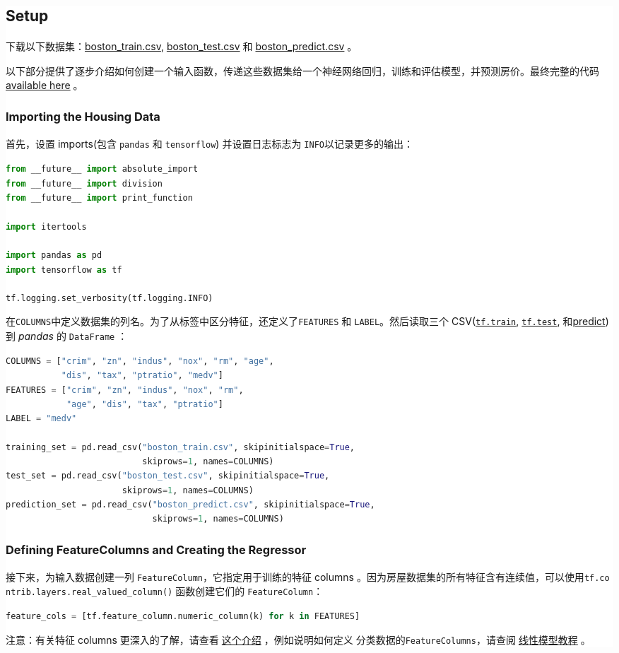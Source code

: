 ## Setup

下载以下数据集：[boston_train.csv](http://download.tensorflow.org/data/boston_train.csv), [boston_test.csv](http://download.tensorflow.org/data/boston_test.csv) 和 [boston_predict.csv](http://download.tensorflow.org/data/boston_predict.csv) 。

以下部分提供了逐步介绍如何创建一个输入函数，传递这些数据集给一个神经网络回归，训练和评估模型，并预测房价。最终完整的代码 [available here](https://www.github.com/tensorflow/tensorflow/blob/r1.4/tensorflow/examples/tutorials/input_fn/boston.py) 。

### Importing the Housing Data

首先，设置 imports(包含 `pandas` 和 `tensorflow`) 并设置日志标志为 `INFO`以记录更多的输出：

```python
from __future__ import absolute_import
from __future__ import division
from __future__ import print_function

import itertools

import pandas as pd
import tensorflow as tf

tf.logging.set_verbosity(tf.logging.INFO)
```

在`COLUMNS`中定义数据集的列名。为了从标签中区分特征，还定义了`FEATURES` 和 `LABEL`。然后读取三个 CSV([`tf.train`](https://tensorflow.google.cn/api_docs/python/tf/train), [`tf.test`](https://tensorflow.google.cn/api_docs/python/tf/test),  和[predict](http://download.tensorflow.org/data/boston_predict.csv)) 到 *pandas* 的 `DataFrame` ：

```python
COLUMNS = ["crim", "zn", "indus", "nox", "rm", "age",
           "dis", "tax", "ptratio", "medv"]
FEATURES = ["crim", "zn", "indus", "nox", "rm",
            "age", "dis", "tax", "ptratio"]
LABEL = "medv"

training_set = pd.read_csv("boston_train.csv", skipinitialspace=True,
                           skiprows=1, names=COLUMNS)
test_set = pd.read_csv("boston_test.csv", skipinitialspace=True,
                       skiprows=1, names=COLUMNS)
prediction_set = pd.read_csv("boston_predict.csv", skipinitialspace=True,
                             skiprows=1, names=COLUMNS)
```

### Defining FeatureColumns and Creating the Regressor

接下来，为输入数据创建一列 `FeatureColumn`，它指定用于训练的特征 columns 。因为房屋数据集的所有特征含有连续值，可以使用`tf.contrib.layers.real_valued_column()` 函数创建它们的 `FeatureColumn`：

```python
feature_cols = [tf.feature_column.numeric_column(k) for k in FEATURES]
```

注意：有关特征 columns 更深入的了解，请查看 [这个介绍](https://tensorflow.google.cn/tutorials/linear#feature_columns_and_transformations) ，例如说明如何定义 分类数据的`FeatureColumns`，请查阅 [线性模型教程](https://tensorflow.google.cn/tutorials/wide) 。
